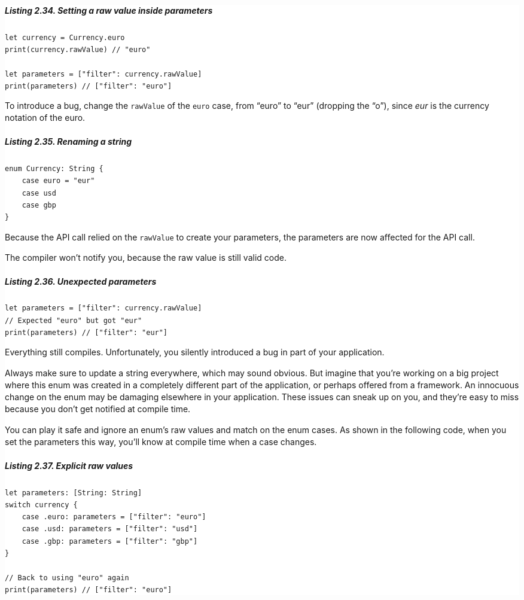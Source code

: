 ##### Listing 2.34. Setting a raw value inside parameters

```
let currency = Currency.euro
print(currency.rawValue) // "euro"

let parameters = ["filter": currency.rawValue]
print(parameters) // ["filter": "euro"]
```

To introduce a bug, change the `rawValue` of the `euro` case, from “euro” to “eur” (dropping the “o”), since *eur* is the currency notation of the euro.

##### Listing 2.35. Renaming a string

```
enum Currency: String {
    case euro = "eur"
    case usd
    case gbp
}
```

Because the API call relied on the `rawValue` to create your parameters, the parameters are now affected for the API call.

The compiler won’t notify you, because the raw value is still valid code.

##### Listing 2.36. Unexpected parameters

```
let parameters = ["filter": currency.rawValue]
// Expected "euro" but got "eur"
print(parameters) // ["filter": "eur"]
```

Everything still compiles. Unfortunately, you silently introduced a bug in part of your application.

Always make sure to update a string everywhere, which may sound obvious. But imagine that you’re working on a big project where this enum was created in a completely different part of the application, or perhaps offered from a framework. An innocuous change on the enum may be damaging elsewhere in your application. These issues can sneak up on you, and they’re easy to miss because you don’t get notified at compile time.

You can play it safe and ignore an enum’s raw values and match on the enum cases. As shown in the following code, when you set the parameters this way, you’ll know at compile time when a case changes.

##### Listing 2.37. Explicit raw values

```
let parameters: [String: String]
switch currency {
    case .euro: parameters = ["filter": "euro"]
    case .usd: parameters = ["filter": "usd"]
    case .gbp: parameters = ["filter": "gbp"]
}

// Back to using "euro" again
print(parameters) // ["filter": "euro"]
```
